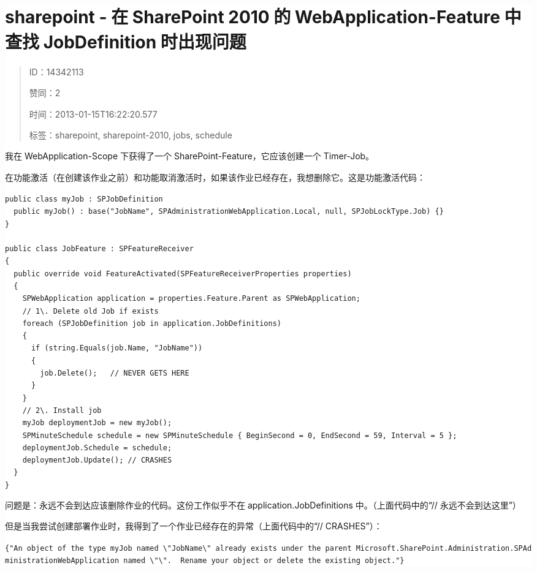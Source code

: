 # sharepoint - 在 SharePoint 2010 的 WebApplication-Feature 中查找 JobDefinition 时出现问题

> ID：14342113
> 
> 赞同：2
> 
> 时间：2013-01-15T16:22:20.577
> 
> 标签：sharepoint, sharepoint-2010, jobs, schedule

我在 WebApplication-Scope 下获得了一个 SharePoint-Feature，它应该创建一个 Timer-Job。

在功能激活（在创建该作业之前）和功能取消激活时，如果该作业已经存在，我想删除它。这是功能激活代码：

```
public class myJob : SPJobDefinition
  public myJob() : base("JobName", SPAdministrationWebApplication.Local, null, SPJobLockType.Job) {}
}

public class JobFeature : SPFeatureReceiver
{
  public override void FeatureActivated(SPFeatureReceiverProperties properties)
  {
    SPWebApplication application = properties.Feature.Parent as SPWebApplication;
    // 1\. Delete old Job if exists
    foreach (SPJobDefinition job in application.JobDefinitions)
    {
      if (string.Equals(job.Name, "JobName"))
      {
        job.Delete();   // NEVER GETS HERE
      }
    }
    // 2\. Install job
    myJob deploymentJob = new myJob();
    SPMinuteSchedule schedule = new SPMinuteSchedule { BeginSecond = 0, EndSecond = 59, Interval = 5 };
    deploymentJob.Schedule = schedule;
    deploymentJob.Update(); // CRASHES
  }
} 
```

问题是：永远不会到达应该删除作业的代码。这份工作似乎不在 application.JobDefinitions 中。（上面代码中的“// 永远不会到达这里”）

但是当我尝试创建部署作业时，我得到了一个作业已经存在的异常（上面代码中的“// CRASHES”）：

```
{"An object of the type myJob named \"JobName\" already exists under the parent Microsoft.SharePoint.Administration.SPAdministrationWebApplication named \"\".  Rename your object or delete the existing object."} 
```
